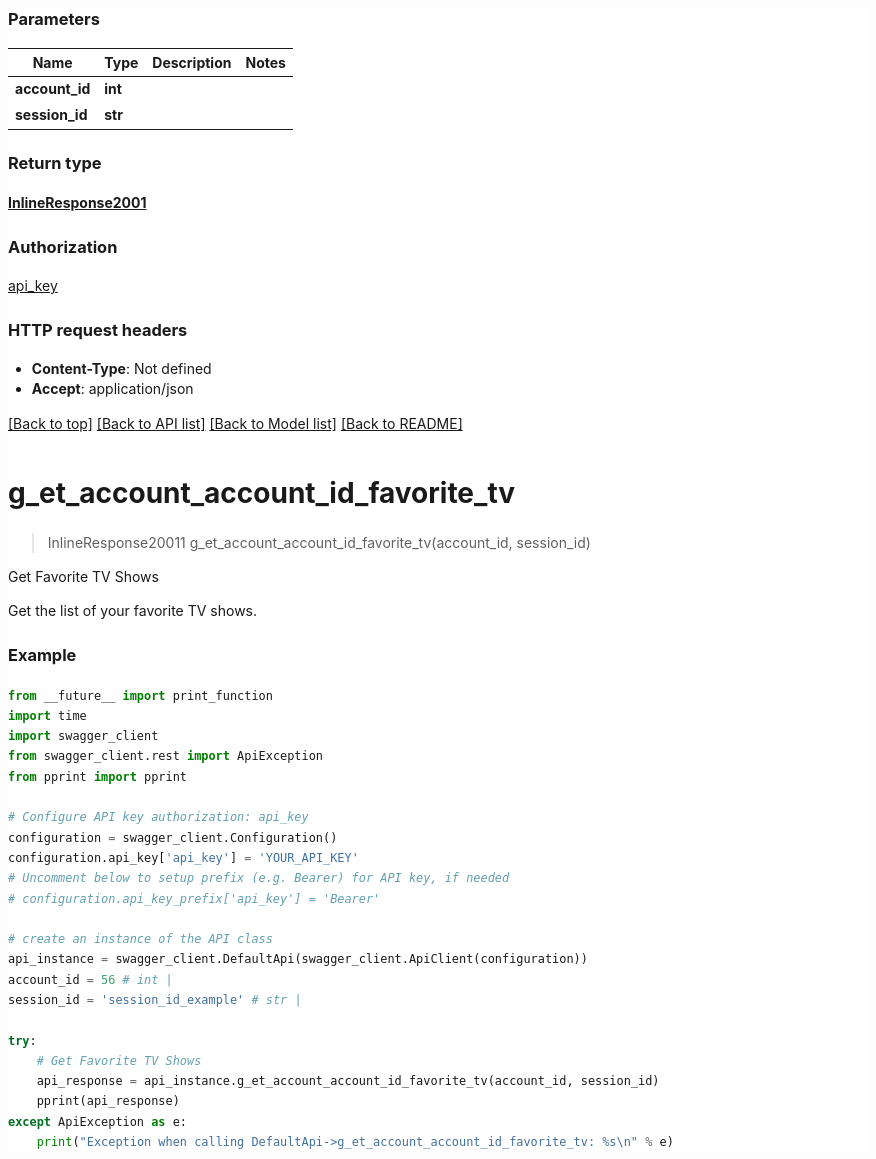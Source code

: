 ### Parameters

Name | Type | Description  | Notes
------------- | ------------- | ------------- | -------------
 **account_id** | **int**|  | 
 **session_id** | **str**|  | 

### Return type

[**InlineResponse2001**](InlineResponse2001.md)

### Authorization

[api_key](../README.md#api_key)

### HTTP request headers

 - **Content-Type**: Not defined
 - **Accept**: application/json

[[Back to top]](#) [[Back to API list]](../README.md#documentation-for-api-endpoints) [[Back to Model list]](../README.md#documentation-for-models) [[Back to README]](../README.md)

# **g_et_account_account_id_favorite_tv**
> InlineResponse20011 g_et_account_account_id_favorite_tv(account_id, session_id)

Get Favorite TV Shows

Get the list of your favorite TV shows.

### Example
```python
from __future__ import print_function
import time
import swagger_client
from swagger_client.rest import ApiException
from pprint import pprint

# Configure API key authorization: api_key
configuration = swagger_client.Configuration()
configuration.api_key['api_key'] = 'YOUR_API_KEY'
# Uncomment below to setup prefix (e.g. Bearer) for API key, if needed
# configuration.api_key_prefix['api_key'] = 'Bearer'

# create an instance of the API class
api_instance = swagger_client.DefaultApi(swagger_client.ApiClient(configuration))
account_id = 56 # int | 
session_id = 'session_id_example' # str | 

try:
    # Get Favorite TV Shows
    api_response = api_instance.g_et_account_account_id_favorite_tv(account_id, session_id)
    pprint(api_response)
except ApiException as e:
    print("Exception when calling DefaultApi->g_et_account_account_id_favorite_tv: %s\n" % e)
```
